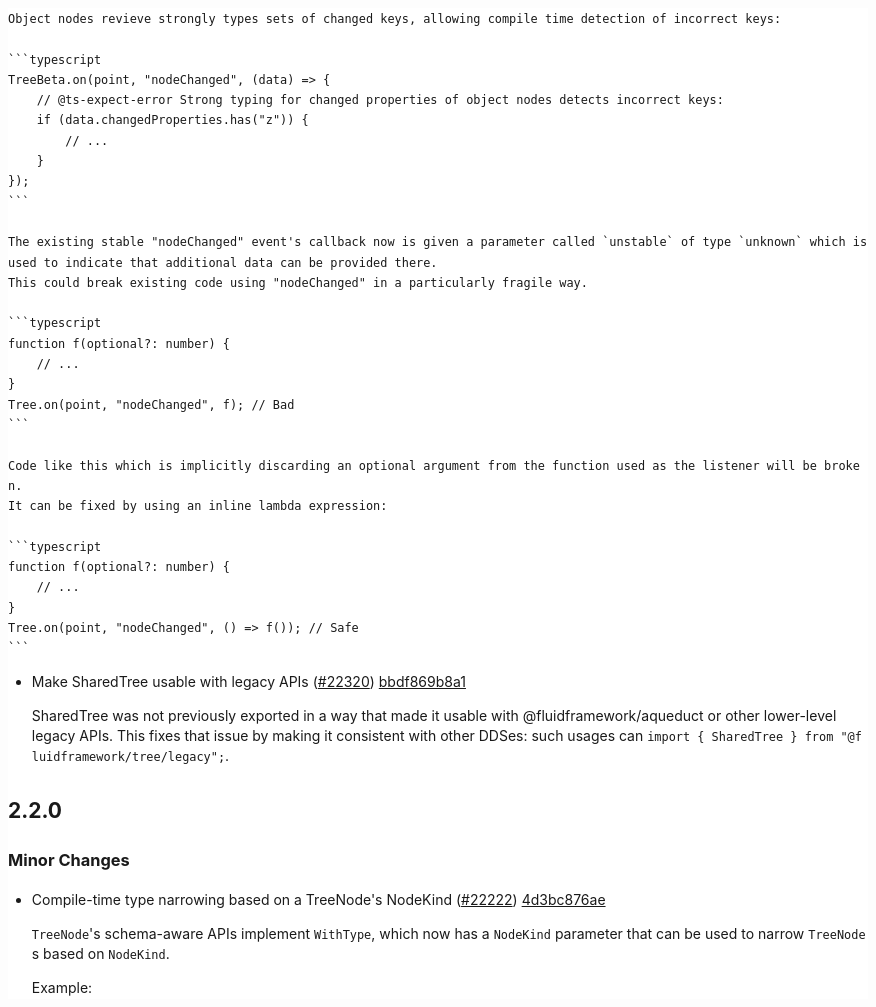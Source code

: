     Object nodes revieve strongly types sets of changed keys, allowing compile time detection of incorrect keys:

    ```typescript
    TreeBeta.on(point, "nodeChanged", (data) => {
    	// @ts-expect-error Strong typing for changed properties of object nodes detects incorrect keys:
    	if (data.changedProperties.has("z")) {
    		// ...
    	}
    });
    ```

    The existing stable "nodeChanged" event's callback now is given a parameter called `unstable` of type `unknown` which is used to indicate that additional data can be provided there.
    This could break existing code using "nodeChanged" in a particularly fragile way.

    ```typescript
    function f(optional?: number) {
    	// ...
    }
    Tree.on(point, "nodeChanged", f); // Bad
    ```

    Code like this which is implicitly discarding an optional argument from the function used as the listener will be broken.
    It can be fixed by using an inline lambda expression:

    ```typescript
    function f(optional?: number) {
    	// ...
    }
    Tree.on(point, "nodeChanged", () => f()); // Safe
    ```

-   Make SharedTree usable with legacy APIs ([#22320](https://github.com/microsoft/FluidFramework/pull/22320)) [bbdf869b8a1](https://github.com/microsoft/FluidFramework/commit/bbdf869b8a1aae266bc8cb6f6016dcd8c22f0f88)

    SharedTree was not previously exported in a way that made it usable with @fluidframework/aqueduct or other lower-level legacy APIs. This fixes that issue by making it consistent with other DDSes: such usages can `import { SharedTree } from "@fluidframework/tree/legacy";`.

## 2.2.0

### Minor Changes

-   Compile-time type narrowing based on a TreeNode's NodeKind ([#22222](https://github.com/microsoft/FluidFramework/pull/22222)) [4d3bc876ae](https://github.com/microsoft/FluidFramework/commit/4d3bc876ae32fa3f2568299e29246f6970e48ee0)

    `TreeNode`'s schema-aware APIs implement `WithType`, which now has a `NodeKind` parameter that can be used to narrow `TreeNode`s based on `NodeKind`.

    Example:
